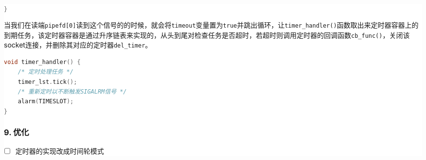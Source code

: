 ```c
}
```

当我们在读端`pipefd[0]`读到这个信号的的时候，就会将`timeout`变量置为`true`并跳出循环，让`timer_handler()`函数取出来定时器容器上的到期任务，该定时器容器是通过升序链表来实现的，从头到尾对检查任务是否超时，若超时则调用定时器的回调函数`cb_func()`，关闭该socket连接，并删除其对应的定时器`del_timer`。

```c
void timer_handler() {
    /* 定时处理任务 */
    timer_lst.tick();
    /* 重新定时以不断触发SIGALRM信号 */
    alarm(TIMESLOT);
}
```

### 9. 优化

- [ ] 定时器的实现改成时间轮模式

